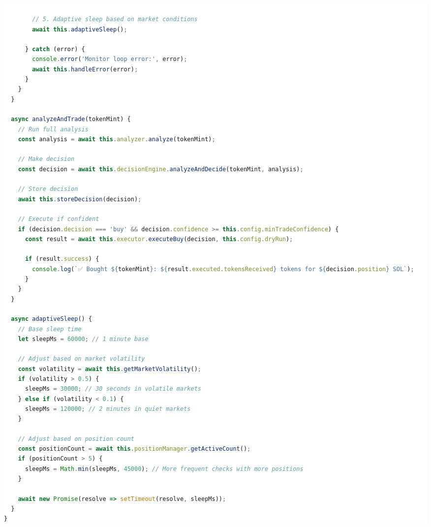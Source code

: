 ```javascript
        
        // 5. Adaptive sleep based on market conditions
        await this.adaptiveSleep();
        
      } catch (error) {
        console.error('Monitor loop error:', error);
        await this.handleError(error);
      }
    }
  }

  async analyzeAndTrade(tokenMint) {
    // Run full analysis
    const analysis = await this.analyzer.analyze(tokenMint);
    
    // Make decision
    const decision = await this.decisionEngine.analyzeAndDecide(tokenMint, analysis);
    
    // Store decision
    await this.storeDecision(decision);
    
    // Execute if confident
    if (decision.decision === 'buy' && decision.confidence >= this.config.minTradeConfidence) {
      const result = await this.executor.executeBuy(decision, this.config.dryRun);
      
      if (result.success) {
        console.log(`✅ Bought ${tokenMint}: ${result.executed.tokensReceived} tokens for ${decision.position} SOL`);
      }
    }
  }

  async adaptiveSleep() {
    // Base sleep time
    let sleepMs = 60000; // 1 minute base
    
    // Adjust based on market volatility
    const volatility = await this.getMarketVolatility();
    if (volatility > 0.5) {
      sleepMs = 30000; // 30 seconds in volatile markets
    } else if (volatility < 0.1) {
      sleepMs = 120000; // 2 minutes in quiet markets
    }
    
    // Adjust based on position count
    const positionCount = await this.positionManager.getActiveCount();
    if (positionCount > 5) {
      sleepMs = Math.min(sleepMs, 45000); // More frequent checks with more positions
    }
    
    await new Promise(resolve => setTimeout(resolve, sleepMs));
  }
}
```
